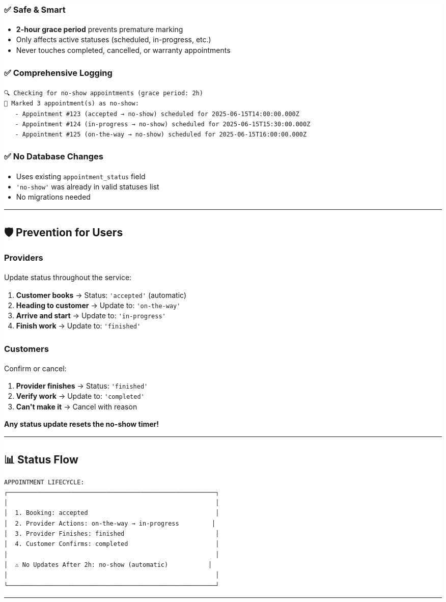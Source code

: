 ### ✅ Safe & Smart
- **2-hour grace period** prevents premature marking
- Only affects active statuses (scheduled, in-progress, etc.)
- Never touches completed, cancelled, or warranty appointments

### ✅ Comprehensive Logging
```
🔍 Checking for no-show appointments (grace period: 2h)
🚫 Marked 3 appointment(s) as no-show:
   - Appointment #123 (accepted → no-show) scheduled for 2025-06-15T14:00:00.000Z
   - Appointment #124 (in-progress → no-show) scheduled for 2025-06-15T15:30:00.000Z
   - Appointment #125 (on-the-way → no-show) scheduled for 2025-06-15T16:00:00.000Z
```

### ✅ No Database Changes
- Uses existing `appointment_status` field
- `'no-show'` was already in valid statuses list
- No migrations needed

---

## 🛡️ Prevention for Users

### Providers
Update status throughout the service:

1. **Customer books** → Status: `'accepted'` (automatic)
2. **Heading to customer** → Update to: `'on-the-way'`
3. **Arrive and start** → Update to: `'in-progress'`
4. **Finish work** → Update to: `'finished'`

### Customers
Confirm or cancel:

1. **Provider finishes** → Status: `'finished'`
2. **Verify work** → Update to: `'completed'`
3. **Can't make it** → Cancel with reason

**Any status update resets the no-show timer!**

---

## 📊 Status Flow

```
APPOINTMENT LIFECYCLE:
┌─────────────────────────────────────────────────────────┐
│                                                         │
│  1. Booking: accepted                                   │
│  2. Provider Actions: on-the-way → in-progress         │
│  3. Provider Finishes: finished                         │
│  4. Customer Confirms: completed                        │
│                                                         │
│  ⚠️ No Updates After 2h: no-show (automatic)           │
│                                                         │
└─────────────────────────────────────────────────────────┘
```

---